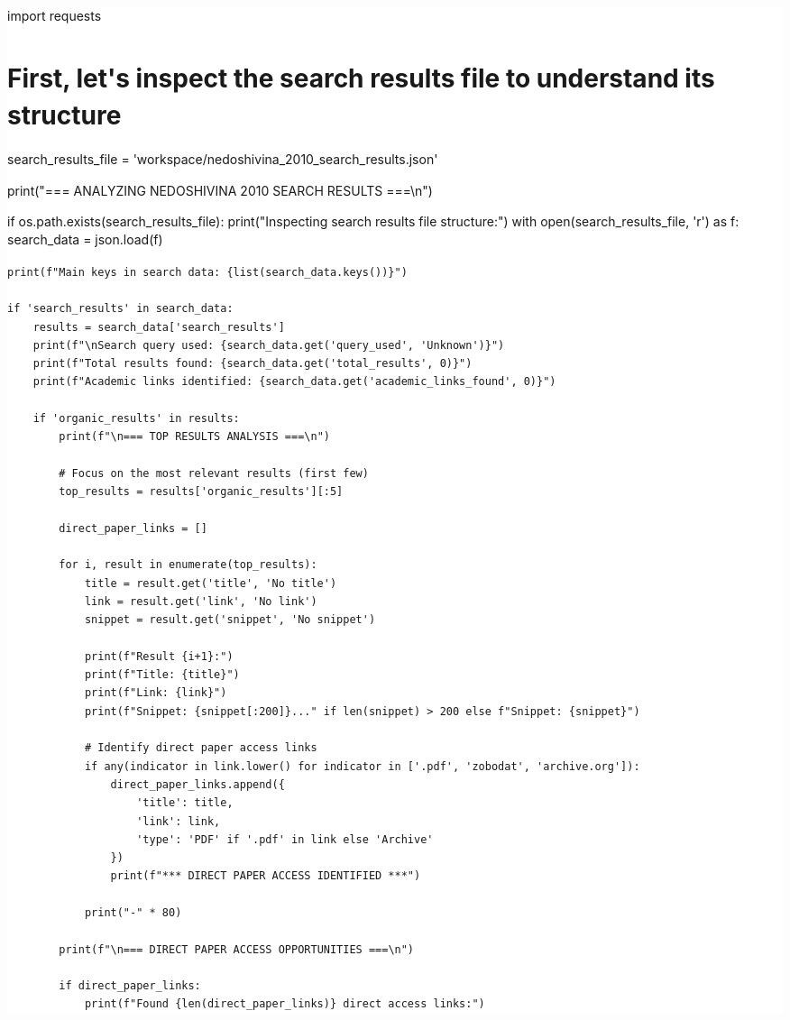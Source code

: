 import requests

# First, let's inspect the search results file to understand its structure
search_results_file = 'workspace/nedoshivina_2010_search_results.json'

print("=== ANALYZING NEDOSHIVINA 2010 SEARCH RESULTS ===\n")

if os.path.exists(search_results_file):
    print("Inspecting search results file structure:")
    with open(search_results_file, 'r') as f:
        search_data = json.load(f)
    
    print(f"Main keys in search data: {list(search_data.keys())}")
    
    if 'search_results' in search_data:
        results = search_data['search_results']
        print(f"\nSearch query used: {search_data.get('query_used', 'Unknown')}")
        print(f"Total results found: {search_data.get('total_results', 0)}")
        print(f"Academic links identified: {search_data.get('academic_links_found', 0)}")
        
        if 'organic_results' in results:
            print(f"\n=== TOP RESULTS ANALYSIS ===\n")
            
            # Focus on the most relevant results (first few)
            top_results = results['organic_results'][:5]
            
            direct_paper_links = []
            
            for i, result in enumerate(top_results):
                title = result.get('title', 'No title')
                link = result.get('link', 'No link')
                snippet = result.get('snippet', 'No snippet')
                
                print(f"Result {i+1}:")
                print(f"Title: {title}")
                print(f"Link: {link}")
                print(f"Snippet: {snippet[:200]}..." if len(snippet) > 200 else f"Snippet: {snippet}")
                
                # Identify direct paper access links
                if any(indicator in link.lower() for indicator in ['.pdf', 'zobodat', 'archive.org']):
                    direct_paper_links.append({
                        'title': title,
                        'link': link,
                        'type': 'PDF' if '.pdf' in link else 'Archive'
                    })
                    print(f"*** DIRECT PAPER ACCESS IDENTIFIED ***")
                
                print("-" * 80)
            
            print(f"\n=== DIRECT PAPER ACCESS OPPORTUNITIES ===\n")
            
            if direct_paper_links:
                print(f"Found {len(direct_paper_links)} direct access links:")
                